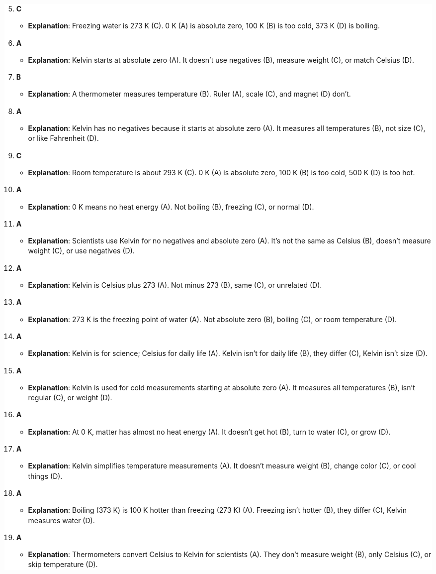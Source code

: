 5. **C**
   - **Explanation**: Freezing water is 273 K (C). 0 K (A) is absolute zero, 100 K (B) is too cold, 373 K (D) is boiling.

6. **A**
   - **Explanation**: Kelvin starts at absolute zero (A). It doesn’t use negatives (B), measure weight (C), or match Celsius (D).

7. **B**
   - **Explanation**: A thermometer measures temperature (B). Ruler (A), scale (C), and magnet (D) don’t.

8. **A**
   - **Explanation**: Kelvin has no negatives because it starts at absolute zero (A). It measures all temperatures (B), not size (C), or like Fahrenheit (D).

9. **C**
   - **Explanation**: Room temperature is about 293 K (C). 0 K (A) is absolute zero, 100 K (B) is too cold, 500 K (D) is too hot.

10. **A**
    - **Explanation**: 0 K means no heat energy (A). Not boiling (B), freezing (C), or normal (D).

11. **A**
    - **Explanation**: Scientists use Kelvin for no negatives and absolute zero (A). It’s not the same as Celsius (B), doesn’t measure weight (C), or use negatives (D).

12. **A**
    - **Explanation**: Kelvin is Celsius plus 273 (A). Not minus 273 (B), same (C), or unrelated (D).

13. **A**
    - **Explanation**: 273 K is the freezing point of water (A). Not absolute zero (B), boiling (C), or room temperature (D).

14. **A**
    - **Explanation**: Kelvin is for science; Celsius for daily life (A). Kelvin isn’t for daily life (B), they differ (C), Kelvin isn’t size (D).

15. **A**
    - **Explanation**: Kelvin is used for cold measurements starting at absolute zero (A). It measures all temperatures (B), isn’t regular (C), or weight (D).

16. **A**
    - **Explanation**: At 0 K, matter has almost no heat energy (A). It doesn’t get hot (B), turn to water (C), or grow (D).

17. **A**
    - **Explanation**: Kelvin simplifies temperature measurements (A). It doesn’t measure weight (B), change color (C), or cool things (D).

18. **A**
    - **Explanation**: Boiling (373 K) is 100 K hotter than freezing (273 K) (A). Freezing isn’t hotter (B), they differ (C), Kelvin measures water (D).

19. **A**
    - **Explanation**: Thermometers convert Celsius to Kelvin for scientists (A). They don’t measure weight (B), only Celsius (C), or skip temperature (D).

